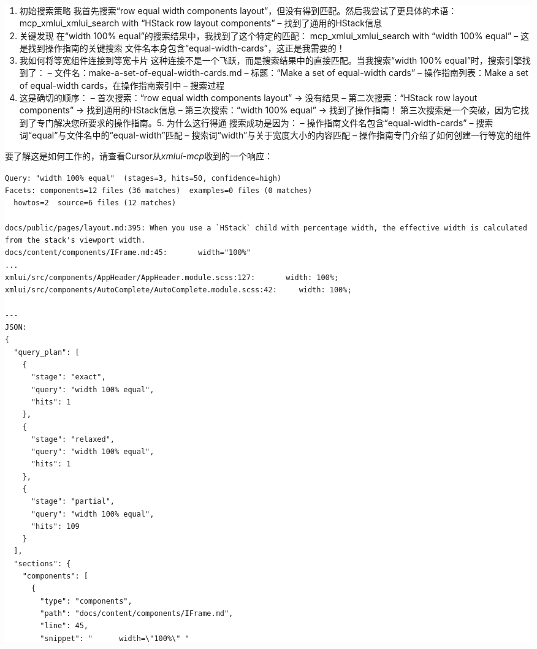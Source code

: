 1. 初始搜索策略
我首先搜索“row equal width components layout”，但没有得到匹配。然后我尝试了更具体的术语：
mcp\_xmlui\_xmlui\_search with “HStack row layout components” – 找到了通用的HStack信息
2. 关键发现
在“width 100% equal”的搜索结果中，我找到了这个特定的匹配：
mcp\_xmlui\_xmlui\_search with “width 100% equal” – 这是找到操作指南的关键搜索
文件名本身包含“equal-width-cards”，这正是我需要的！
3. 我如何将等宽组件连接到等宽卡片
这种连接不是一个飞跃，而是搜索结果中的直接匹配。当我搜索“width 100% equal”时，搜索引擎找到了：
– 文件名：make-a-set-of-equal-width-cards.md
– 标题：“Make a set of equal-width cards”
– 操作指南列表：Make a set of equal-width cards，在操作指南索引中
– 搜索过程
4. 这是确切的顺序：
– 首次搜索：“row equal width components layout” → 没有结果
– 第二次搜索：“HStack row layout components” → 找到通用的HStack信息
– 第三次搜索：“width 100% equal” → 找到了操作指南！
第三次搜索是一个突破，因为它找到了专门解决您所要求的操作指南。5. 为什么这行得通
搜索成功是因为：
– 操作指南文件名包含“equal-width-cards”
– 搜索词“equal”与文件名中的“equal-width”匹配
– 搜索词“width”与关于宽度大小的内容匹配
– 操作指南专门介绍了如何创建一行等宽的组件

要了解这是如何工作的，请查看Cursor从*xmlui-mcp*收到的一个响应：

```
Query: "width 100% equal"  (stages=3, hits=50, confidence=high)
Facets: components=12 files (36 matches)  examples=0 files (0 matches)
  howtos=2  source=6 files (12 matches)

docs/public/pages/layout.md:395: When you use a `HStack` child with percentage width, the effective width is calculated from the stack's viewport width.
docs/content/components/IFrame.md:45:       width="100%"
...
xmlui/src/components/AppHeader/AppHeader.module.scss:127:       width: 100%;
xmlui/src/components/AutoComplete/AutoComplete.module.scss:42:     width: 100%;

---
JSON:
{
  "query_plan": [
    {
      "stage": "exact",
      "query": "width 100% equal",
      "hits": 1
    },
    {
      "stage": "relaxed",
      "query": "width 100% equal",
      "hits": 1
    },
    {
      "stage": "partial",
      "query": "width 100% equal",
      "hits": 109
    }
  ],
  "sections": {
    "components": [
      {
        "type": "components",
        "path": "docs/content/components/IFrame.md",
        "line": 45,
        "snippet": "      width=\"100%\" "
```